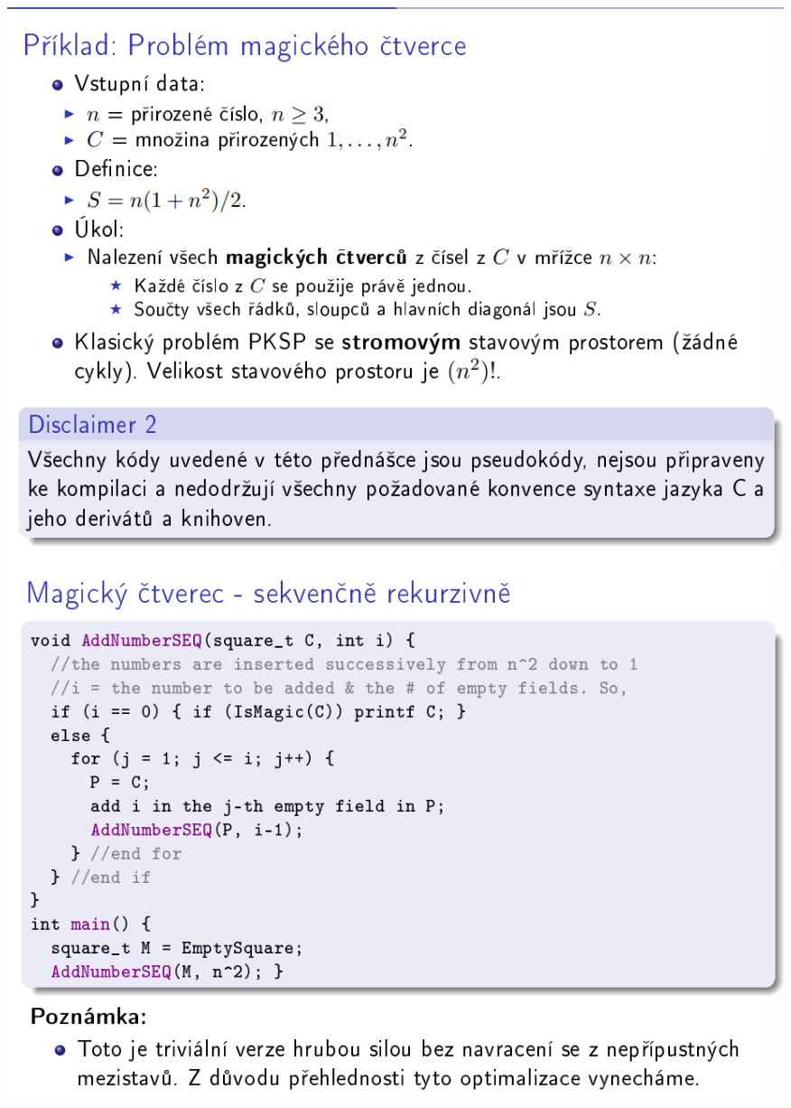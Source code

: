
![](../../../Assets/Pasted%20image%2020250308154018.png)
![](../../../Assets/Pasted%20image%2020250308154026.png)